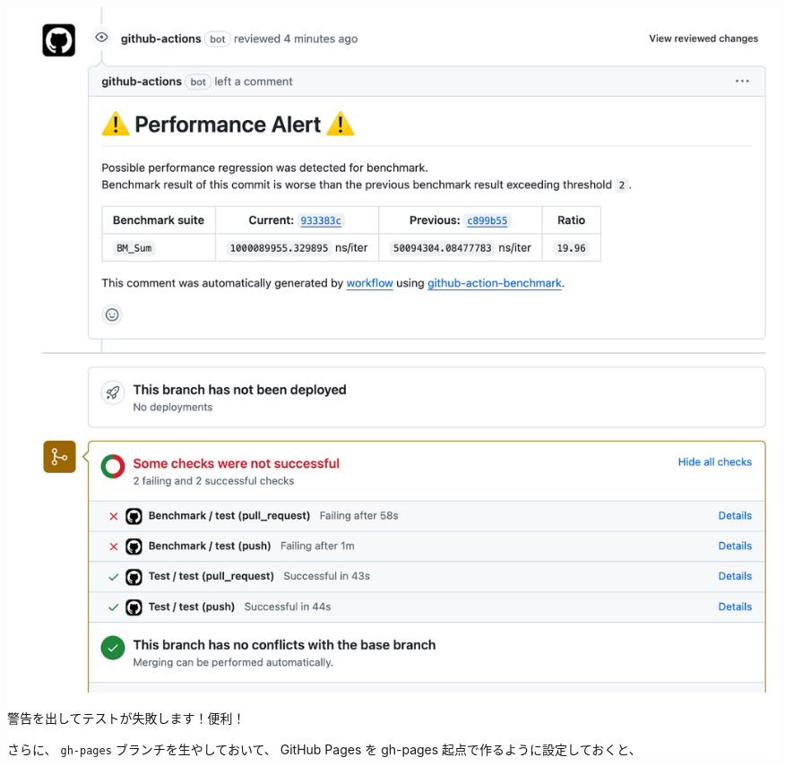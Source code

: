 ![](cpp_ci/image-7.png)

警告を出してテストが失敗します！便利！


さらに、 `gh-pages` ブランチを生やしておいて、 GitHub Pages を gh-pages 起点で作るように設定しておくと、
